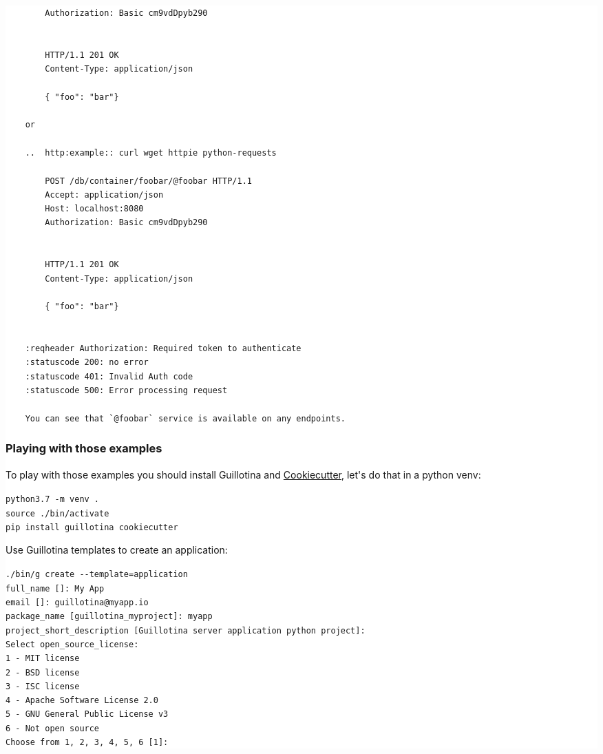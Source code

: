 ```eval_rst
        Authorization: Basic cm9vdDpyb290


        HTTP/1.1 201 OK
        Content-Type: application/json

        { "foo": "bar"}

    or

    ..  http:example:: curl wget httpie python-requests

        POST /db/container/foobar/@foobar HTTP/1.1
        Accept: application/json
        Host: localhost:8080
        Authorization: Basic cm9vdDpyb290


        HTTP/1.1 201 OK
        Content-Type: application/json

        { "foo": "bar"}


    :reqheader Authorization: Required token to authenticate
    :statuscode 200: no error
    :statuscode 401: Invalid Auth code
    :statuscode 500: Error processing request

    You can see that `@foobar` service is available on any endpoints.
```

### Playing with those examples

To play with those examples you should install Guillotina and [Cookiecutter](https://cookiecutter.readthedocs.io "Link to cookiecutter"),
let's do that in a python venv:

```shell
python3.7 -m venv .
source ./bin/activate
pip install guillotina cookiecutter
```

Use Guillotina templates to create an application:

```shell
./bin/g create --template=application
full_name []: My App
email []: guillotina@myapp.io
package_name [guillotina_myproject]: myapp
project_short_description [Guillotina server application python project]:
Select open_source_license:
1 - MIT license
2 - BSD license
3 - ISC license
4 - Apache Software License 2.0
5 - GNU General Public License v3
6 - Not open source
Choose from 1, 2, 3, 4, 5, 6 [1]:
```
